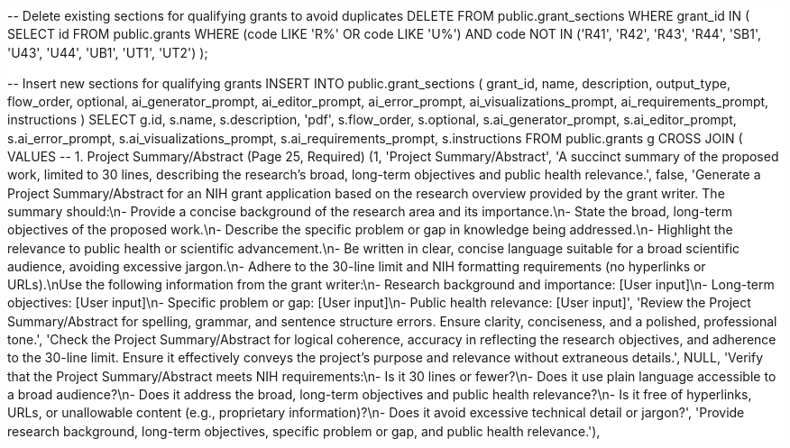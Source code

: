 -- Delete existing sections for qualifying grants to avoid duplicates
DELETE FROM public.grant_sections 
WHERE grant_id IN (
    SELECT id 
    FROM public.grants 
    WHERE (code LIKE 'R%' OR code LIKE 'U%')
    AND code NOT IN ('R41', 'R42', 'R43', 'R44', 'SB1', 'U43', 'U44', 'UB1', 'UT1', 'UT2')
);

-- Insert new sections for qualifying grants
INSERT INTO public.grant_sections (
    grant_id,
    name,
    description,
    output_type,
    flow_order,
    optional,
    ai_generator_prompt,
    ai_editor_prompt,
    ai_error_prompt,
    ai_visualizations_prompt,
    ai_requirements_prompt,
    instructions
)
SELECT 
    g.id,
    s.name,
    s.description,
    'pdf',
    s.flow_order,
    s.optional,
    s.ai_generator_prompt,
    s.ai_editor_prompt,
    s.ai_error_prompt,
    s.ai_visualizations_prompt,
    s.ai_requirements_prompt,
    s.instructions
FROM public.grants g
CROSS JOIN (
    VALUES
        -- 1. Project Summary/Abstract (Page 25, Required)
        (1, 'Project Summary/Abstract', 'A succinct summary of the proposed work, limited to 30 lines, describing the research’s broad, long-term objectives and public health relevance.', false, 
         'Generate a Project Summary/Abstract for an NIH grant application based on the research overview provided by the grant writer. The summary should:\n- Provide a concise background of the research area and its importance.\n- State the broad, long-term objectives of the proposed work.\n- Describe the specific problem or gap in knowledge being addressed.\n- Highlight the relevance to public health or scientific advancement.\n- Be written in clear, concise language suitable for a broad scientific audience, avoiding excessive jargon.\n- Adhere to the 30-line limit and NIH formatting requirements (no hyperlinks or URLs).\nUse the following information from the grant writer:\n- Research background and importance: [User input]\n- Long-term objectives: [User input]\n- Specific problem or gap: [User input]\n- Public health relevance: [User input]', 
         'Review the Project Summary/Abstract for spelling, grammar, and sentence structure errors. Ensure clarity, conciseness, and a polished, professional tone.', 
         'Check the Project Summary/Abstract for logical coherence, accuracy in reflecting the research objectives, and adherence to the 30-line limit. Ensure it effectively conveys the project’s purpose and relevance without extraneous details.', 
         NULL, 
         'Verify that the Project Summary/Abstract meets NIH requirements:\n- Is it 30 lines or fewer?\n- Does it use plain language accessible to a broad audience?\n- Does it address the broad, long-term objectives and public health relevance?\n- Is it free of hyperlinks, URLs, or unallowable content (e.g., proprietary information)?\n- Does it avoid excessive technical detail or jargon?', 
         'Provide research background, long-term objectives, specific problem or gap, and public health relevance.'),